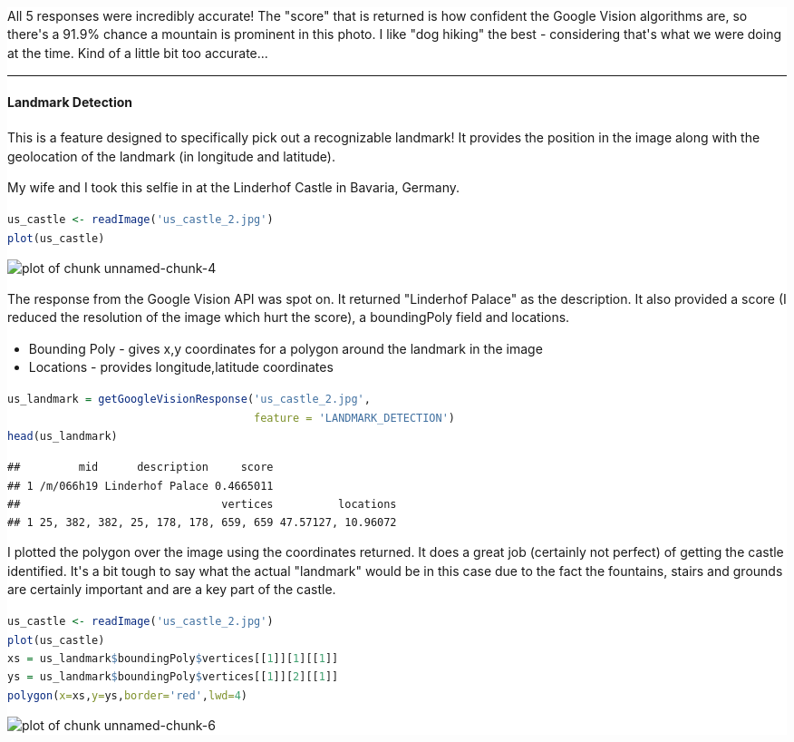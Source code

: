   
All 5 responses were incredibly accurate! The "score" that is returned is how confident the Google Vision algorithms are, so there's a 91.9% chance a mountain is prominent in this photo. I like "dog hiking" the best - considering that's what we were doing at the time. Kind of a little bit too accurate...  

----  

#### Landmark Detection   

This is a feature designed to specifically pick out a recognizable landmark! It provides the position in the image along with the geolocation of the landmark (in longitude and latitude).  

My wife and I took this selfie in at the Linderhof Castle in Bavaria, Germany. 


```r
us_castle <- readImage('us_castle_2.jpg')
plot(us_castle)
```

![plot of chunk unnamed-chunk-4](https://www.stoltzmaniac.com/wp-content/uploads/2017/07/unnamed-chunk-4-1.png)
  

The response from the Google Vision API was spot on. It returned "Linderhof Palace" as the description. It also provided a  score (I reduced the resolution of the image which hurt the score), a boundingPoly field and locations.  

  * Bounding Poly - gives x,y coordinates for a polygon around the landmark in the image
  * Locations - provides longitude,latitude coordinates  


```r
us_landmark = getGoogleVisionResponse('us_castle_2.jpg',
                                      feature = 'LANDMARK_DETECTION')
head(us_landmark)
```

```
##         mid      description     score
## 1 /m/066h19 Linderhof Palace 0.4665011
##                               vertices          locations
## 1 25, 382, 382, 25, 178, 178, 659, 659 47.57127, 10.96072
```
  
I plotted the polygon over the image using the coordinates returned. It does a great job (certainly not perfect) of getting the castle identified. It's a bit tough to say what the actual "landmark" would be in this case due to the fact the fountains, stairs and grounds are certainly important and are a key part of the castle.


```r
us_castle <- readImage('us_castle_2.jpg')
plot(us_castle)
xs = us_landmark$boundingPoly$vertices[[1]][1][[1]]
ys = us_landmark$boundingPoly$vertices[[1]][2][[1]]
polygon(x=xs,y=ys,border='red',lwd=4)
```

![plot of chunk unnamed-chunk-6](https://www.stoltzmaniac.com/wp-content/uploads/2017/07/unnamed-chunk-6-1.png)
  